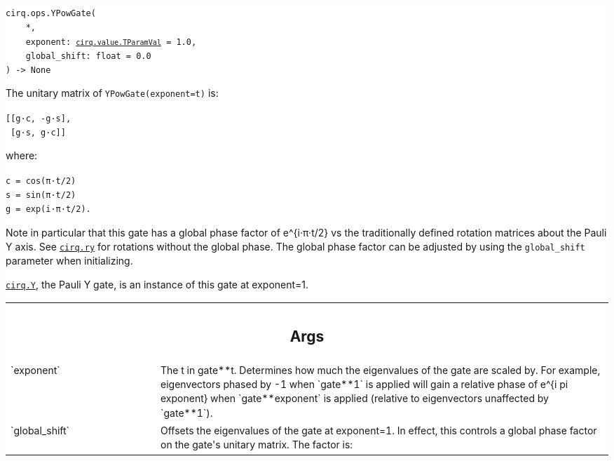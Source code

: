 <pre class="devsite-click-to-copy prettyprint lang-py tfo-signature-link">
<code>cirq.ops.YPowGate(
    *,
    exponent: <a href="../../cirq/value/TParamVal.md"><code>cirq.value.TParamVal</code></a> = 1.0,
    global_shift: float = 0.0
) -> None
</code></pre>





The unitary matrix of ``YPowGate(exponent=t)`` is:

    [[g·c, -g·s],
     [g·s, g·c]]

where:

    c = cos(π·t/2)
    s = sin(π·t/2)
    g = exp(i·π·t/2).

Note in particular that this gate has a global phase factor of
e^{i·π·t/2} vs the traditionally defined rotation matrices
about the Pauli Y axis. See <a href="../../cirq/ops/ry.md"><code>cirq.ry</code></a> for rotations without the global
phase. The global phase factor can be adjusted by using the `global_shift`
parameter when initializing.

<a href="../../cirq/ops/Y.md"><code>cirq.Y</code></a>, the Pauli Y gate, is an instance of this gate at exponent=1.


 <table class="responsive fixed orange">
<colgroup><col width="214px"><col></colgroup>
<tr><th colspan="2"><h2 class="add-link">Args</h2></th></tr>

<tr>
<td>
`exponent`
</td>
<td>
The t in gate**t. Determines how much the eigenvalues of
the gate are scaled by. For example, eigenvectors phased by -1
when `gate**1` is applied will gain a relative phase of
e^{i pi exponent} when `gate**exponent` is applied (relative to
eigenvectors unaffected by `gate**1`).
</td>
</tr><tr>
<td>
`global_shift`
</td>
<td>
Offsets the eigenvalues of the gate at exponent=1.
In effect, this controls a global phase factor on the gate's
unitary matrix. The factor is:
